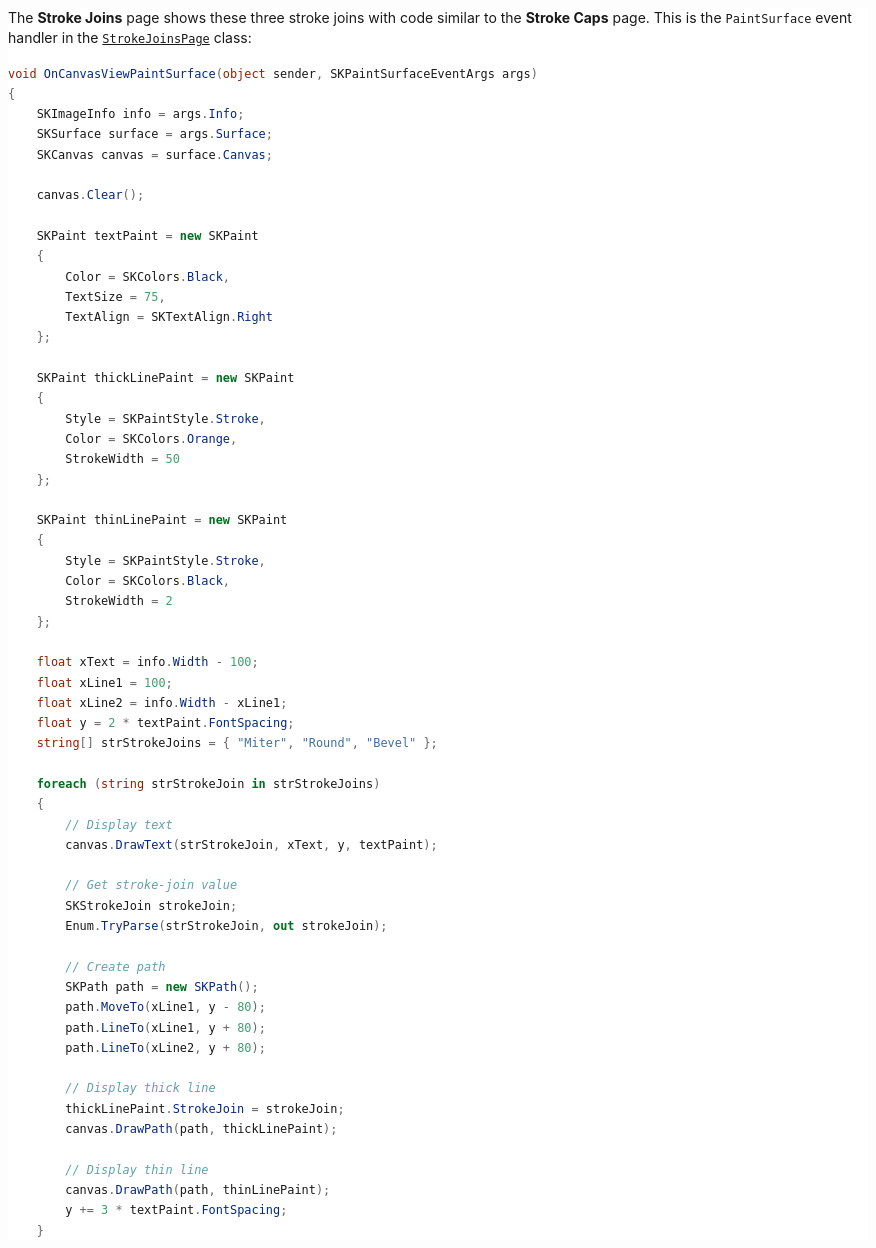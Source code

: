 The **Stroke Joins** page shows these three stroke joins with code similar to the **Stroke Caps** page. This is the `PaintSurface` event handler in the [`StrokeJoinsPage`](https://github.com/xamarin/xamarin-forms-samples/blob/master/SkiaSharpForms/Demos/Demos/SkiaSharpFormsDemos/Paths/StrokeJoinsPage.cs) class:

```csharp
void OnCanvasViewPaintSurface(object sender, SKPaintSurfaceEventArgs args)
{
    SKImageInfo info = args.Info;
    SKSurface surface = args.Surface;
    SKCanvas canvas = surface.Canvas;

    canvas.Clear();

    SKPaint textPaint = new SKPaint
    {
        Color = SKColors.Black,
        TextSize = 75,
        TextAlign = SKTextAlign.Right
    };

    SKPaint thickLinePaint = new SKPaint
    {
        Style = SKPaintStyle.Stroke,
        Color = SKColors.Orange,
        StrokeWidth = 50
    };

    SKPaint thinLinePaint = new SKPaint
    {
        Style = SKPaintStyle.Stroke,
        Color = SKColors.Black,
        StrokeWidth = 2
    };

    float xText = info.Width - 100;
    float xLine1 = 100;
    float xLine2 = info.Width - xLine1;
    float y = 2 * textPaint.FontSpacing;
    string[] strStrokeJoins = { "Miter", "Round", "Bevel" };

    foreach (string strStrokeJoin in strStrokeJoins)
    {
        // Display text
        canvas.DrawText(strStrokeJoin, xText, y, textPaint);

        // Get stroke-join value
        SKStrokeJoin strokeJoin;
        Enum.TryParse(strStrokeJoin, out strokeJoin);

        // Create path
        SKPath path = new SKPath();
        path.MoveTo(xLine1, y - 80);
        path.LineTo(xLine1, y + 80);
        path.LineTo(xLine2, y + 80);

        // Display thick line
        thickLinePaint.StrokeJoin = strokeJoin;
        canvas.DrawPath(path, thickLinePaint);

        // Display thin line
        canvas.DrawPath(path, thinLinePaint);
        y += 3 * textPaint.FontSpacing;
    }
```